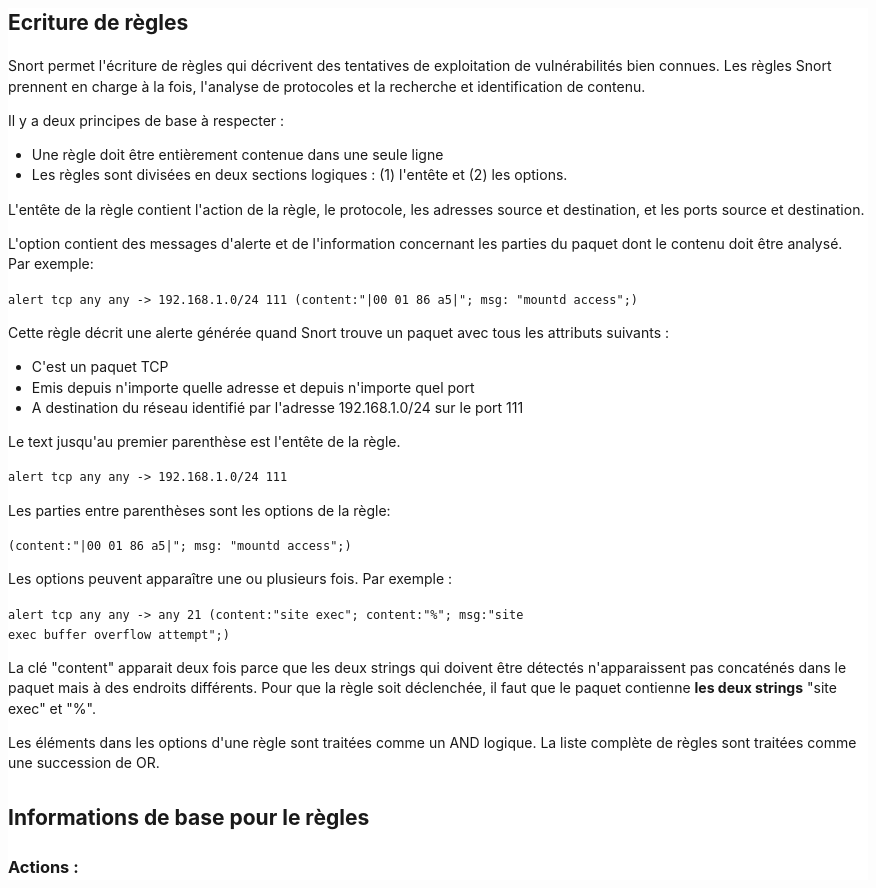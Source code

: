
## Ecriture de règles

Snort permet l'écriture de règles qui décrivent des tentatives de exploitation de vulnérabilités bien connues. Les règles Snort prennent en charge à la fois, l'analyse de protocoles et la recherche et identification de contenu.

Il y a deux principes de base à respecter :

* Une règle doit être entièrement contenue dans une seule ligne
* Les règles sont divisées en deux sections logiques : (1) l'entête et (2) les options.

L'entête de la règle contient l'action de la règle, le protocole, les adresses source et destination, et les ports source et destination.

L'option contient des messages d'alerte et de l'information concernant les parties du paquet dont le contenu doit être analysé. Par exemple:

```
alert tcp any any -> 192.168.1.0/24 111 (content:"|00 01 86 a5|"; msg: "mountd access";)
```

Cette règle décrit une alerte générée quand Snort trouve un paquet avec tous les attributs suivants :

* C'est un paquet TCP
* Emis depuis n'importe quelle adresse et depuis n'importe quel port
* A destination du réseau identifié par l'adresse 192.168.1.0/24 sur le port 111

Le text jusqu'au premier parenthèse est l'entête de la règle.

```
alert tcp any any -> 192.168.1.0/24 111
```

Les parties entre parenthèses sont les options de la règle:

```
(content:"|00 01 86 a5|"; msg: "mountd access";)
```

Les options peuvent apparaître une ou plusieurs fois. Par exemple :

```
alert tcp any any -> any 21 (content:"site exec"; content:"%"; msg:"site
exec buffer overflow attempt";)
```

La clé "content" apparait deux fois parce que les deux strings qui doivent être détectés n'apparaissent pas concaténés dans le paquet mais à des endroits différents. Pour que la règle soit déclenchée, il faut que le paquet contienne **les deux strings** "site exec" et "%".

Les éléments dans les options d'une règle sont traitées comme un AND logique. La liste complète de règles sont traitées comme une succession de OR.

## Informations de base pour le règles

### Actions :

